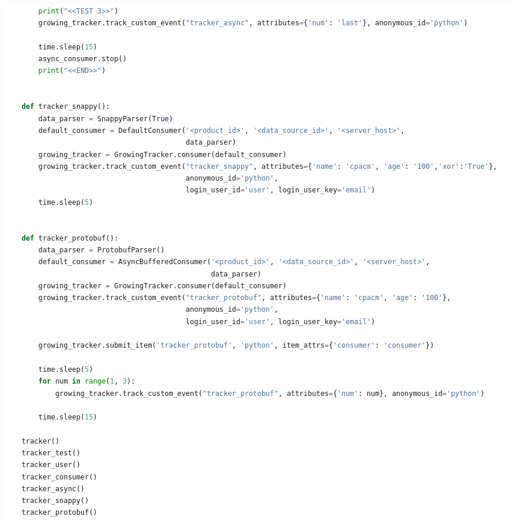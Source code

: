 ```python
        print("<<TEST 3>>")
        growing_tracker.track_custom_event("tracker_async", attributes={'num': 'last'}, anonymous_id='python')

        time.sleep(15)
        async_consumer.stop()
        print("<<END>>")


    def tracker_snappy():
        data_parser = SnappyParser(True)
        default_consumer = DefaultConsumer('<product_id>', '<data_source_id>', '<server_host>',
                                           data_parser)
        growing_tracker = GrowingTracker.consumer(default_consumer)
        growing_tracker.track_custom_event("tracker_snappy", attributes={'name': 'cpacm', 'age': '100','xor':'True'},
                                           anonymous_id='python',
                                           login_user_id='user', login_user_key='email')
        time.sleep(5)


    def tracker_protobuf():
        data_parser = ProtobufParser()
        default_consumer = AsyncBufferedConsumer('<product_id>', '<data_source_id>', '<server_host>',
                                                 data_parser)
        growing_tracker = GrowingTracker.consumer(default_consumer)
        growing_tracker.track_custom_event("tracker_protobuf", attributes={'name': 'cpacm', 'age': '100'},
                                           anonymous_id='python',
                                           login_user_id='user', login_user_key='email')

        growing_tracker.submit_item('tracker_protobuf', 'python', item_attrs={'consumer': 'consumer'})

        time.sleep(5)
        for num in range(1, 3):
            growing_tracker.track_custom_event("tracker_protobuf", attributes={'num': num}, anonymous_id='python')

        time.sleep(15)

    tracker()
    tracker_test()
    tracker_user()
    tracker_consumer()
    tracker_async()
    tracker_snappy()
    tracker_protobuf()

```

